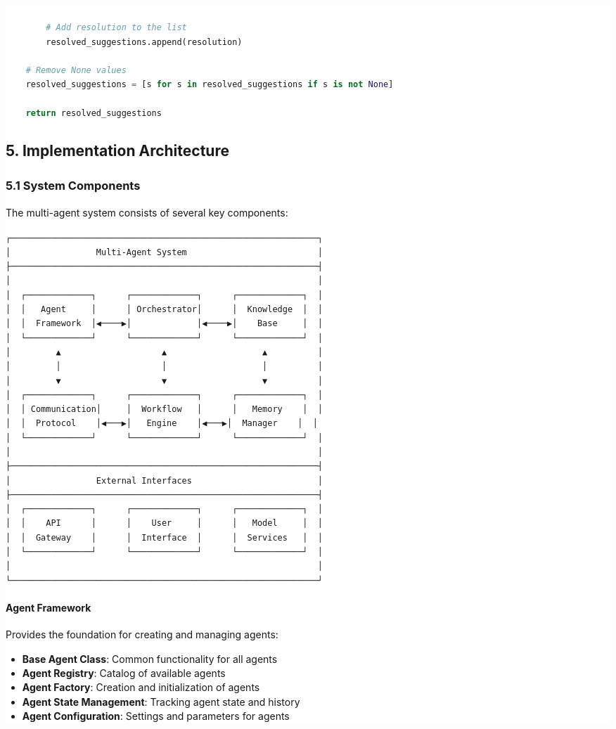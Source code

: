 ```python
        
        # Add resolution to the list
        resolved_suggestions.append(resolution)
    
    # Remove None values
    resolved_suggestions = [s for s in resolved_suggestions if s is not None]
    
    return resolved_suggestions
```

## 5. Implementation Architecture

### 5.1 System Components

The multi-agent system consists of several key components:

```
┌─────────────────────────────────────────────────────────────┐
│                 Multi-Agent System                          │
├─────────────────────────────────────────────────────────────┤
│                                                             │
│  ┌─────────────┐      ┌─────────────┐      ┌─────────────┐  │
│  │   Agent     │      │ Orchestrator│      │  Knowledge  │  │
│  │  Framework  │◀────▶│             │◀────▶│    Base     │  │
│  └─────────────┘      └─────────────┘      └─────────────┘  │
│         ▲                    ▲                   ▲          │
│         │                    │                   │          │
│         ▼                    ▼                   ▼          │
│  ┌─────────────┐      ┌─────────────┐      ┌─────────────┐  │
│  │ Communication│     │  Workflow   │      │   Memory    │  │
│  │  Protocol    │◀───▶│   Engine    │◀───▶│  Manager    │  │
│  └─────────────┘      └─────────────┘      └─────────────┘  │
│                                                             │
├─────────────────────────────────────────────────────────────┤
│                 External Interfaces                         │
├─────────────────────────────────────────────────────────────┤
│  ┌─────────────┐      ┌─────────────┐      ┌─────────────┐  │
│  │    API      │      │    User     │      │   Model     │  │
│  │  Gateway    │      │  Interface  │      │  Services   │  │
│  └─────────────┘      └─────────────┘      └─────────────┘  │
│                                                             │
└─────────────────────────────────────────────────────────────┘
```

#### Agent Framework

Provides the foundation for creating and managing agents:

- **Base Agent Class**: Common functionality for all agents
- **Agent Registry**: Catalog of available agents
- **Agent Factory**: Creation and initialization of agents
- **Agent State Management**: Tracking agent state and history
- **Agent Configuration**: Settings and parameters for agents
